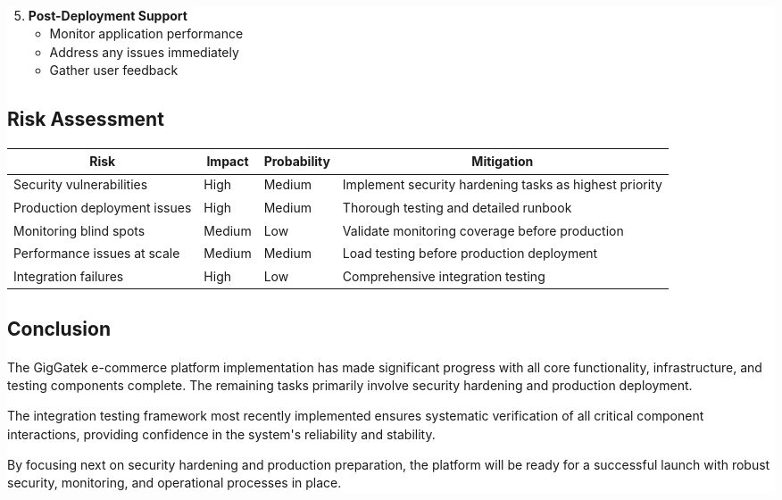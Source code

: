 5. **Post-Deployment Support**
   - Monitor application performance
   - Address any issues immediately
   - Gather user feedback

## Risk Assessment

| Risk | Impact | Probability | Mitigation |
|------|--------|------------|------------|
| Security vulnerabilities | High | Medium | Implement security hardening tasks as highest priority |
| Production deployment issues | High | Medium | Thorough testing and detailed runbook |
| Monitoring blind spots | Medium | Low | Validate monitoring coverage before production |
| Performance issues at scale | Medium | Medium | Load testing before production deployment |
| Integration failures | High | Low | Comprehensive integration testing |

## Conclusion

The GigGatek e-commerce platform implementation has made significant progress with all core functionality, infrastructure, and testing components complete. The remaining tasks primarily involve security hardening and production deployment.

The integration testing framework most recently implemented ensures systematic verification of all critical component interactions, providing confidence in the system's reliability and stability.

By focusing next on security hardening and production preparation, the platform will be ready for a successful launch with robust security, monitoring, and operational processes in place.
